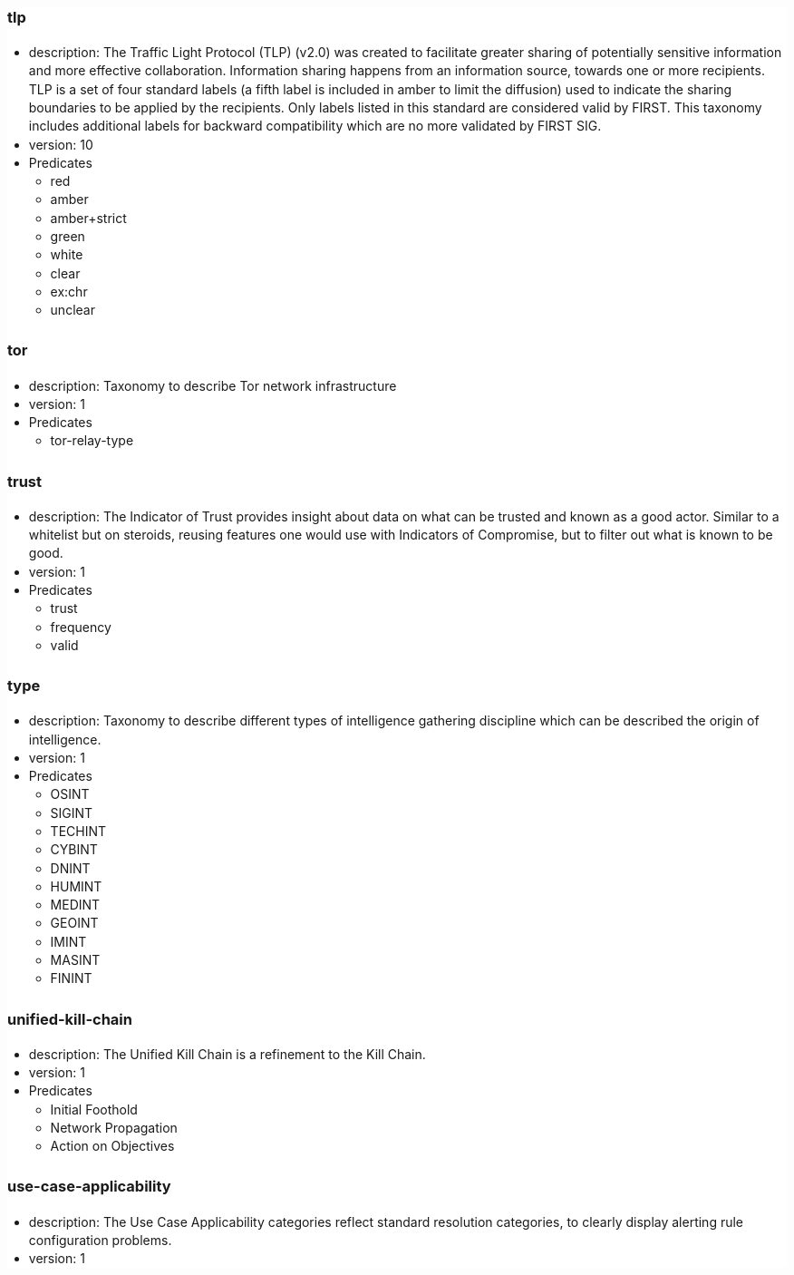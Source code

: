 ### tlp
- description: The Traffic Light Protocol (TLP) (v2.0) was created to facilitate greater sharing of potentially sensitive information and more effective collaboration. Information sharing happens from an information source, towards one or more recipients. TLP is a set of four standard labels (a fifth label is included in amber to limit the diffusion) used to indicate the sharing boundaries to be applied by the recipients. Only labels listed in this standard are considered valid by FIRST. This taxonomy includes additional labels for backward compatibility which are no more validated by FIRST SIG.
- version: 10
- Predicates
    - red
    - amber
    - amber+strict
    - green
    - white
    - clear
    - ex:chr
    - unclear
### tor
- description: Taxonomy to describe Tor network infrastructure
- version: 1
- Predicates
    - tor-relay-type
### trust
- description: The Indicator of Trust provides insight about data on what can be trusted and known as a good actor. Similar to a whitelist but on steroids, reusing features one would use with Indicators of Compromise, but to filter out what is known to be good.
- version: 1
- Predicates
    - trust
    - frequency
    - valid
### type
- description: Taxonomy to describe different types of intelligence gathering discipline which can be described the origin of intelligence.
- version: 1
- Predicates
    - OSINT
    - SIGINT
    - TECHINT
    - CYBINT
    - DNINT
    - HUMINT
    - MEDINT
    - GEOINT
    - IMINT
    - MASINT
    - FININT
### unified-kill-chain
- description: The Unified Kill Chain is a refinement to the Kill Chain.
- version: 1
- Predicates
    - Initial Foothold
    - Network Propagation
    - Action on Objectives
### use-case-applicability
- description: The Use Case Applicability categories reflect standard resolution categories, to clearly display alerting rule configuration problems.
- version: 1